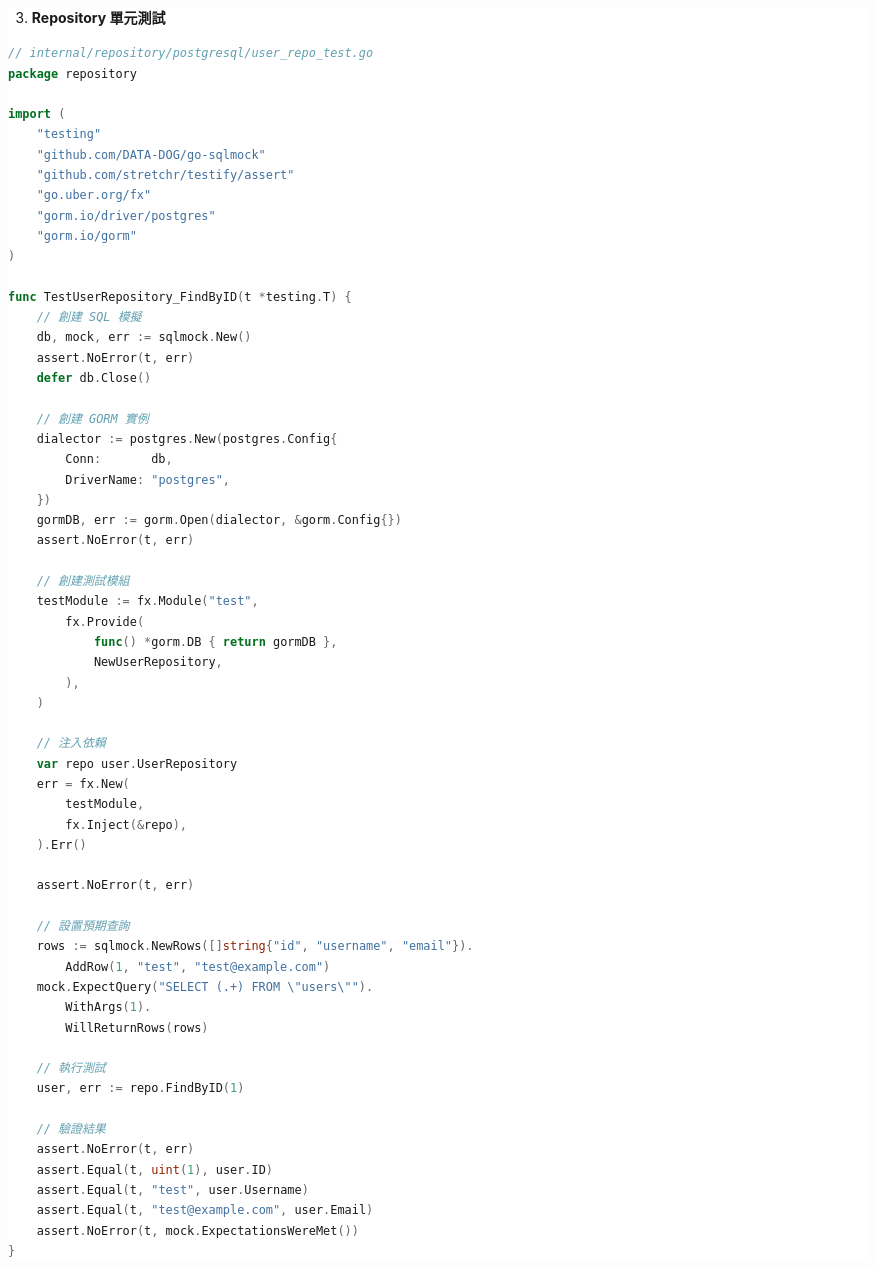 3. **Repository 單元測試**
```go
// internal/repository/postgresql/user_repo_test.go
package repository

import (
	"testing"
	"github.com/DATA-DOG/go-sqlmock"
	"github.com/stretchr/testify/assert"
	"go.uber.org/fx"
	"gorm.io/driver/postgres"
	"gorm.io/gorm"
)

func TestUserRepository_FindByID(t *testing.T) {
	// 創建 SQL 模擬
	db, mock, err := sqlmock.New()
	assert.NoError(t, err)
	defer db.Close()

	// 創建 GORM 實例
	dialector := postgres.New(postgres.Config{
		Conn:       db,
		DriverName: "postgres",
	})
	gormDB, err := gorm.Open(dialector, &gorm.Config{})
	assert.NoError(t, err)

	// 創建測試模組
	testModule := fx.Module("test",
		fx.Provide(
			func() *gorm.DB { return gormDB },
			NewUserRepository,
		),
	)

	// 注入依賴
	var repo user.UserRepository
	err = fx.New(
		testModule,
		fx.Inject(&repo),
	).Err()

	assert.NoError(t, err)

	// 設置預期查詢
	rows := sqlmock.NewRows([]string{"id", "username", "email"}).
		AddRow(1, "test", "test@example.com")
	mock.ExpectQuery("SELECT (.+) FROM \"users\"").
		WithArgs(1).
		WillReturnRows(rows)

	// 執行測試
	user, err := repo.FindByID(1)

	// 驗證結果
	assert.NoError(t, err)
	assert.Equal(t, uint(1), user.ID)
	assert.Equal(t, "test", user.Username)
	assert.Equal(t, "test@example.com", user.Email)
	assert.NoError(t, mock.ExpectationsWereMet())
}
```
